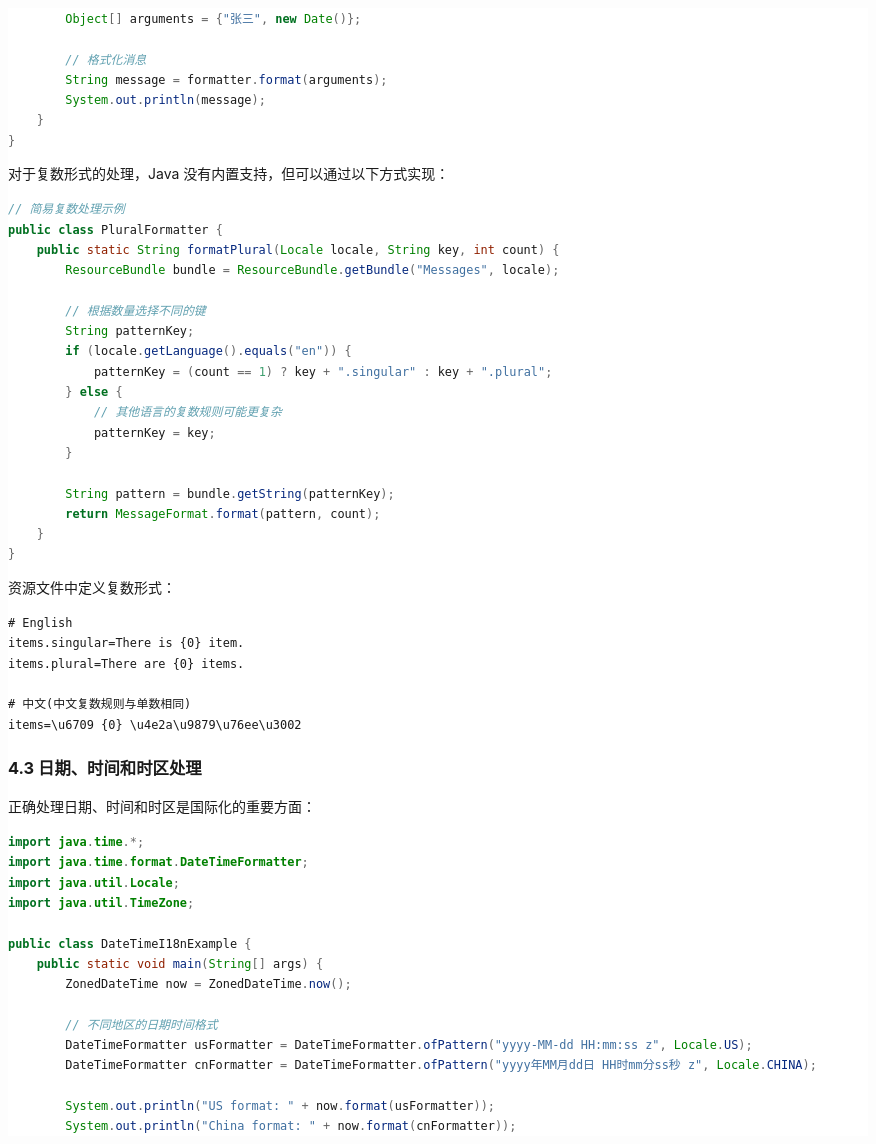 ```java
        Object[] arguments = {"张三", new Date()};

        // 格式化消息
        String message = formatter.format(arguments);
        System.out.println(message);
    }
}
```

对于复数形式的处理，Java 没有内置支持，但可以通过以下方式实现：

```java
// 简易复数处理示例
public class PluralFormatter {
    public static String formatPlural(Locale locale, String key, int count) {
        ResourceBundle bundle = ResourceBundle.getBundle("Messages", locale);

        // 根据数量选择不同的键
        String patternKey;
        if (locale.getLanguage().equals("en")) {
            patternKey = (count == 1) ? key + ".singular" : key + ".plural";
        } else {
            // 其他语言的复数规则可能更复杂
            patternKey = key;
        }

        String pattern = bundle.getString(patternKey);
        return MessageFormat.format(pattern, count);
    }
}
```

资源文件中定义复数形式：

```properties
# English
items.singular=There is {0} item.
items.plural=There are {0} items.

# 中文(中文复数规则与单数相同)
items=\u6709 {0} \u4e2a\u9879\u76ee\u3002
```

### 4.3 日期、时间和时区处理

正确处理日期、时间和时区是国际化的重要方面：

```java
import java.time.*;
import java.time.format.DateTimeFormatter;
import java.util.Locale;
import java.util.TimeZone;

public class DateTimeI18nExample {
    public static void main(String[] args) {
        ZonedDateTime now = ZonedDateTime.now();

        // 不同地区的日期时间格式
        DateTimeFormatter usFormatter = DateTimeFormatter.ofPattern("yyyy-MM-dd HH:mm:ss z", Locale.US);
        DateTimeFormatter cnFormatter = DateTimeFormatter.ofPattern("yyyy年MM月dd日 HH时mm分ss秒 z", Locale.CHINA);

        System.out.println("US format: " + now.format(usFormatter));
        System.out.println("China format: " + now.format(cnFormatter));

```